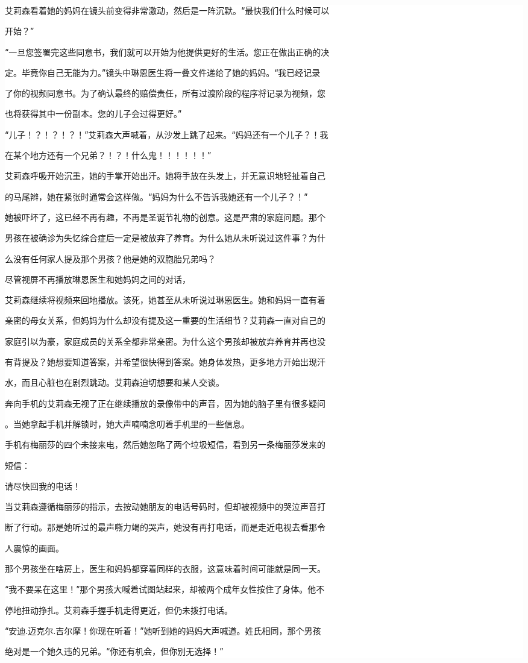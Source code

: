 艾莉森看着她的妈妈在镜头前变得非常激动，然后是一阵沉默。“最快我们什么时候可以

开始？”

“一旦您签署完这些同意书，我们就可以开始为他提供更好的生活。您正在做出正确的决

定。毕竟你自己无能为力。”镜头中琳恩医生将一叠文件递给了她的妈妈。“我已经记录

了你的视频同意书。为了确认最终的赔偿责任，所有过渡阶段的程序将记录为视频，您

也将获得其中一份副本。您的儿子会过得更好。”

“儿子！？！？！？！”艾莉森大声喊着，从沙发上跳了起来。“妈妈还有一个儿子？！我

在某个地方还有一个兄弟？！？！什么鬼！！！！！！”

艾莉森呼吸开始沉重，她的手掌开始出汗。她将手放在头发上，并无意识地轻扯着自己

的马尾辫，她在紧张时通常会这样做。“妈妈为什么不告诉我她还有一个儿子？！”

她被吓坏了，这已经不再有趣，不再是圣诞节礼物的创意。这是严肃的家庭问题。那个

男孩在被确诊为失忆综合症后一定是被放弃了养育。为什么她从未听说过这件事？为什

么没有任何家人提及那个男孩？他是她的双胞胎兄弟吗？

尽管视屏不再播放琳恩医生和她妈妈之间的对话，

艾莉森继续将视频来回地播放。该死，她甚至从未听说过琳恩医生。她和妈妈一直有着

亲密的母女关系，但妈妈为什么却没有提及这一重要的生活细节？艾莉森一直对自己的

家庭引以为豪，家庭成员的关系全都非常亲密。为什么这个男孩却被放弃养育并再也没

有背提及？她想要知道答案，并希望很快得到答案。她身体发热，更多地方开始出现汗

水，而且心脏也在剧烈跳动。艾莉森迫切想要和某人交谈。

奔向手机的艾莉森无视了正在继续播放的录像带中的声音，因为她的脑子里有很多疑问

。当她拿起手机并解锁时，她大声喃喃念叨着手机里的一些信息。

手机有梅丽莎的四个未接来电，然后她忽略了两个垃圾短信，看到另一条梅丽莎发来的

短信：

请尽快回我的电话！

当艾莉森遵循梅丽莎的指示，去按动她朋友的电话号码时，但却被视频中的哭泣声音打

断了行动。那是她听过的最声嘶力竭的哭声，她没有再打电话，而是走近电视去看那令

人震惊的画面。

那个男孩坐在啥房上，医生和妈妈都穿着同样的衣服，这意味着时间可能就是同一天。



“我不要呆在这里！”那个男孩大喊着试图站起来，却被两个成年女性按住了身体。他不

停地扭动挣扎。艾莉森手握手机走得更近，但仍未拨打电话。

“安迪.迈克尔.吉尔摩！你现在听着！”她听到她的妈妈大声喊道。姓氏相同，那个男孩

绝对是一个她久违的兄弟。“你还有机会，但你别无选择！”
